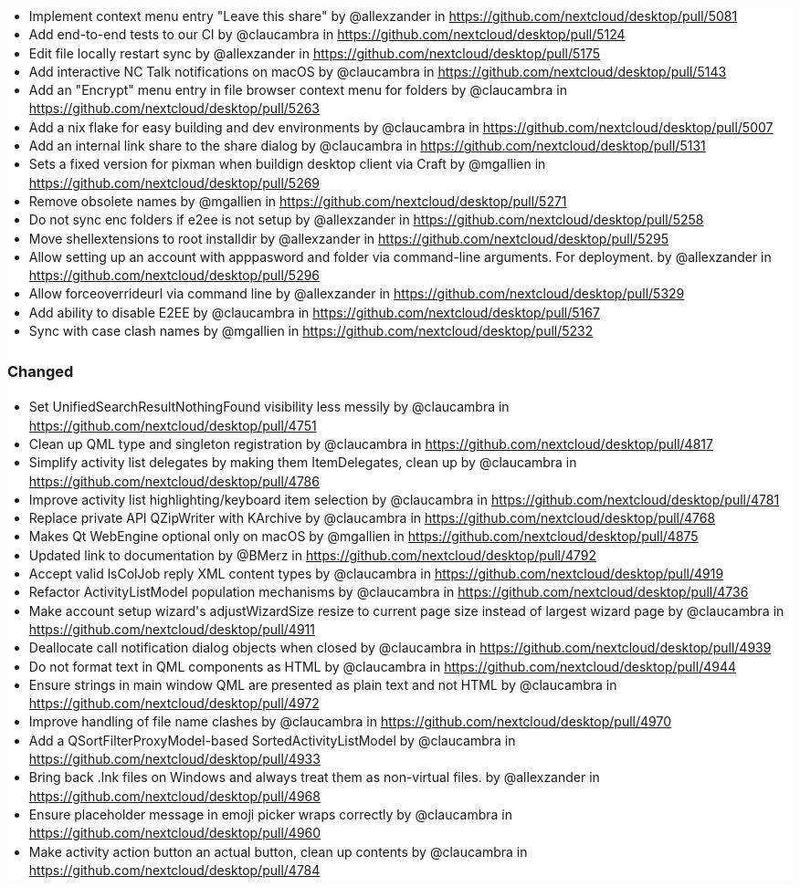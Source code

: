 * Implement context menu entry "Leave this share" by @allexzander in https://github.com/nextcloud/desktop/pull/5081
* Add end-to-end tests to our CI by @claucambra in https://github.com/nextcloud/desktop/pull/5124
* Edit file locally restart sync by @allexzander in https://github.com/nextcloud/desktop/pull/5175
* Add interactive NC Talk notifications on macOS by @claucambra in https://github.com/nextcloud/desktop/pull/5143
* Add an "Encrypt" menu entry in file browser context menu for folders by @claucambra in https://github.com/nextcloud/desktop/pull/5263
* Add a nix flake for easy building and dev environments  by @claucambra in https://github.com/nextcloud/desktop/pull/5007
* Add an internal link share to the share dialog by @claucambra in https://github.com/nextcloud/desktop/pull/5131
* Sets a fixed version for pixman when buildign desktop client via Craft by @mgallien in https://github.com/nextcloud/desktop/pull/5269
* Remove obsolete names by @mgallien in https://github.com/nextcloud/desktop/pull/5271
* Do not sync enc folders if e2ee is not setup by @allexzander in https://github.com/nextcloud/desktop/pull/5258
* Move shellextensions to root installdir by @allexzander in https://github.com/nextcloud/desktop/pull/5295
* Allow setting up an account with apppasword and folder via command-line arguments. For deployment. by @allexzander in https://github.com/nextcloud/desktop/pull/5296
* Allow forceoverrideurl via command line by @allexzander in https://github.com/nextcloud/desktop/pull/5329
* Add ability to disable E2EE by @claucambra in https://github.com/nextcloud/desktop/pull/5167
* Sync with case clash names by @mgallien in https://github.com/nextcloud/desktop/pull/5232

### Changed
* Set UnifiedSearchResultNothingFound visibility less messily by @claucambra in https://github.com/nextcloud/desktop/pull/4751
* Clean up QML type and singleton registration by @claucambra in https://github.com/nextcloud/desktop/pull/4817
* Simplify activity list delegates by making them ItemDelegates, clean up by @claucambra in https://github.com/nextcloud/desktop/pull/4786
* Improve activity list highlighting/keyboard item selection by @claucambra in https://github.com/nextcloud/desktop/pull/4781
* Replace private API QZipWriter with KArchive by @claucambra in https://github.com/nextcloud/desktop/pull/4768
* Makes Qt WebEngine optional only on macOS by @mgallien in https://github.com/nextcloud/desktop/pull/4875
* Updated link to documentation by @BMerz in https://github.com/nextcloud/desktop/pull/4792
* Accept valid lsColJob reply XML content types by @claucambra in https://github.com/nextcloud/desktop/pull/4919
* Refactor ActivityListModel population mechanisms by @claucambra in https://github.com/nextcloud/desktop/pull/4736
* Make account setup wizard's adjustWizardSize resize to current page size instead of largest wizard page by @claucambra in https://github.com/nextcloud/desktop/pull/4911
* Deallocate call notification dialog objects when closed by @claucambra in https://github.com/nextcloud/desktop/pull/4939
* Do not format text in QML components as HTML by @claucambra in https://github.com/nextcloud/desktop/pull/4944
* Ensure strings in main window QML are presented as plain text and not HTML by @claucambra in https://github.com/nextcloud/desktop/pull/4972
* Improve handling of file name clashes by @claucambra in https://github.com/nextcloud/desktop/pull/4970
* Add a QSortFilterProxyModel-based SortedActivityListModel by @claucambra in https://github.com/nextcloud/desktop/pull/4933
* Bring back .lnk files on Windows and always treat them as non-virtual files. by @allexzander in https://github.com/nextcloud/desktop/pull/4968
* Ensure placeholder message in emoji picker wraps correctly by @claucambra in https://github.com/nextcloud/desktop/pull/4960
* Make activity action button an actual button, clean up contents by @claucambra in https://github.com/nextcloud/desktop/pull/4784